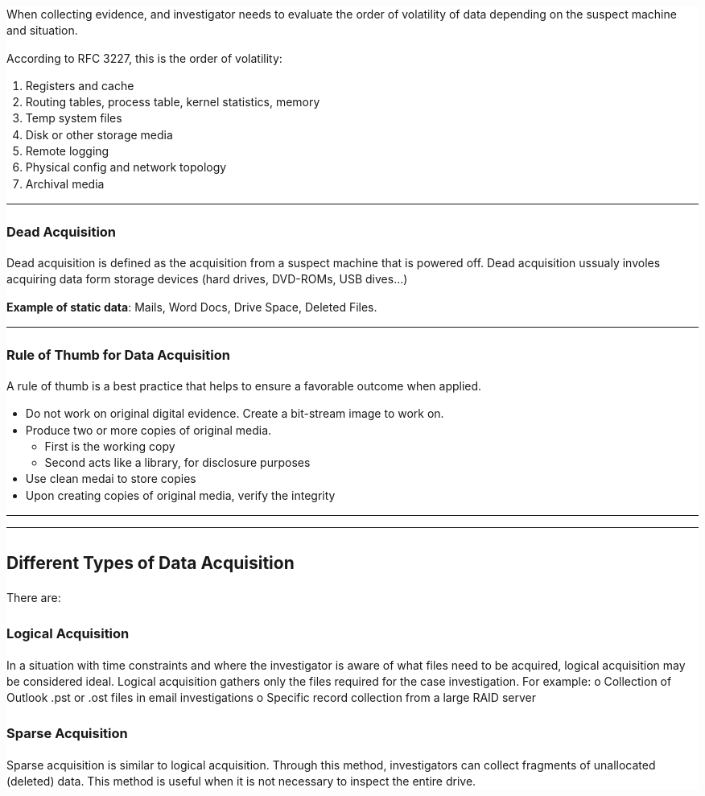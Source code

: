 When collecting evidence, and investigator needs to evaluate the order of volatility of data depending on the suspect machine and situation.

According to RFC 3227, this is the order of volatility:

1. Registers and cache
2. Routing tables, process table, kernel statistics, memory
3. Temp system files
4. Disk or other storage media
5. Remote logging
6. Physical config and network topology
7. Archival media

***

### Dead Acquisition

Dead acquisition is defined as the acquisition from a suspect machine that is powered off. Dead acquisition ussualy involes acquiring data form storage devices (hard drives, DVD-ROMs, USB dives...)

**Example of static data**: Mails, Word Docs, Drive Space, Deleted Files.

***

### Rule of Thumb for Data Acquisition

A rule of thumb is a best practice that helps to ensure a favorable outcome when applied.

* Do not work on original digital evidence. Create a bit-stream image to work on.
* Produce two or more copies of original media.
  * First is the working copy
  * Second acts like a library, for disclosure purposes
* Use clean medai to store copies
* Upon creating copies of original media, verify the integrity

***

***

## Different Types of Data Acquisition

There are:

### Logical Acquisition

In a situation with time constraints and where the investigator is aware of what files need to be acquired, logical acquisition may be considered ideal. Logical acquisition gathers only the files required for the case investigation. For example: o Collection of Outlook .pst or .ost files in email investigations o Specific record collection from a large RAID server

### Sparse Acquisition

Sparse acquisition is similar to logical acquisition. Through this method, investigators can collect fragments of unallocated (deleted) data. This method is useful when it is not necessary to inspect the entire drive.
